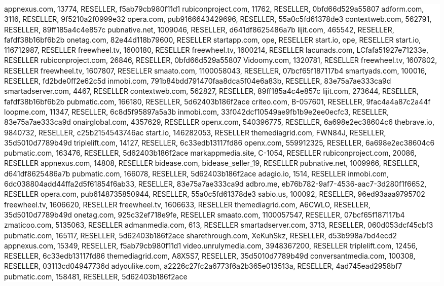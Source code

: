 appnexus.com, 13774, RESELLER, f5ab79cb980f11d1
rubiconproject.com, 11762, RESELLER, 0bfd66d529a55807
adform.com, 3116, RESELLER, 9f5210a2f0999e32
opera.com, pub9166643429696, RESELLER, 55a0c5fd61378de3
contextweb.com, 562791, RESELLER, 89ff185a4c4e857c
pubnative.net, 1009046, RESELLER, d641df8625486a7b
lijit.com, 465542, RESELLER, fafdf38b16bf6b2b
onetag.com, 82e44d118b79600, RESELLER
startapp.com, ope, RESELLER
start.io, ope, RESELLER
start.io, 116712987, RESELLER
freewheel.tv, 1600180, RESELLER
freewheel.tv, 1600214, RESELLER
lacunads.com, LCfafa51927e71233e, RESELLER
rubiconproject.com, 26846, RESELLER, 0bfd66d529a55807
Vidoomy.com, 1320781, RESELLER
freewheel.tv, 1607802, RESELLER
freewheel.tv, 1607807, RESELLER
smaato.com, 1100058043, RESELLER, 07bcf65f187117b4
smartyads.com, 100016, RESELLER, fd2bde0ff2e62c5d
inmobi.com, 791b84bdd791470faa8dca5f04e6a83b, RESELLER, 83e75a7ae333ca9d
smartadserver.com, 4467, RESELLER
contextweb.com, 562827, RESELLER, 89ff185a4c4e857c
lijit.com, 273644, RESELLER, fafdf38b16bf6b2b
pubmatic.com, 166180, RESELLER, 5d62403b186f2ace
criteo.com, B-057601, RESELLER, 9fac4a4a87c2a44f
loopme.com, 11347, RESELLER, 6c8d5f95897a5a3b
inmobi.com, 33f042dcf10549ae9fb1b9e2ee0ecfc3, RESELLER, 83e75a7ae333ca9d
onairglobal.com, 4357629, RESELLER
openx.com, 540396775, RESELLER, 6a698e2ec38604c6
thebrave.io, 9840732, RESELLER, c25b2154543746ac
start.io, 146282053, RESELLER
themediagrid.com, FWN84J, RESELLER, 35d5010d7789b49d
triplelift.com, 14127, RESELLER, 6c33edb13117fd86
openx.com, 559912325, RESELLER, 6a698e2ec38604c6
pubmatic.com, 163476, RESELLER, 5d62403b186f2ace
markappmedia.site, C-1054, RESELLER
rubiconproject.com, 20086, RESELLER
appnexus.com, 14808, RESELLER
bidease.com, bidease_seller_19, RESELLER
pubnative.net, 1009966, RESELLER, d641df8625486a7b
pubmatic.com, 166078, RESELLER, 5d62403b186f2ace
adagio.io, 1514, RESELLER
inmobi.com, 6dc038804add44ffa2d5f61854f6ab33, RESELLER, 83e75a7ae333ca9d
adbro.me, eb76b782-9af7-4536-aac7-3d280f1f6652, RESELLER
opera.com, pub6148735850944, RESELLER, 55a0c5fd61378de3
sabio.us, 100092, RESELLER, 96ed93aaa9795702
freewheel.tv, 1606620, RESELLER
freewheel.tv, 1606633, RESELLER
themediagrid.com, A6CWLO, RESELLER, 35d5010d7789b49d
onetag.com, 925c32ef718e9fe, RESELLER
smaato.com, 1100057547, RESELLER, 07bcf65f187117b4
zmaticoo.com, 5135063, RESELLER
admanmedia.com, 613, RESELLER
smartadserver.com, 3713, RESELLER, 060d053dcf45cbf3
pubmatic.com, 165117, RESELLER, 5d62403b186f2ace
sharethrough.com, XeKuhSkz, RESELLER, d53b998a7bd4ecd2
appnexus.com, 15349, RESELLER, f5ab79cb980f11d1
video.unrulymedia.com, 3948367200, RESELLER
triplelift.com, 12456, RESELLER, 6c33edb13117fd86
themediagrid.com, A8X5S7, RESELLER, 35d5010d7789b49d
conversantmedia.com, 100308, RESELLER, 03113cd04947736d
adyoulike.com, a2226c27fc2a6773f6a2b365e013513a, RESELLER, 4ad745ead2958bf7
pubmatic.com, 158481, RESELLER, 5d62403b186f2ace